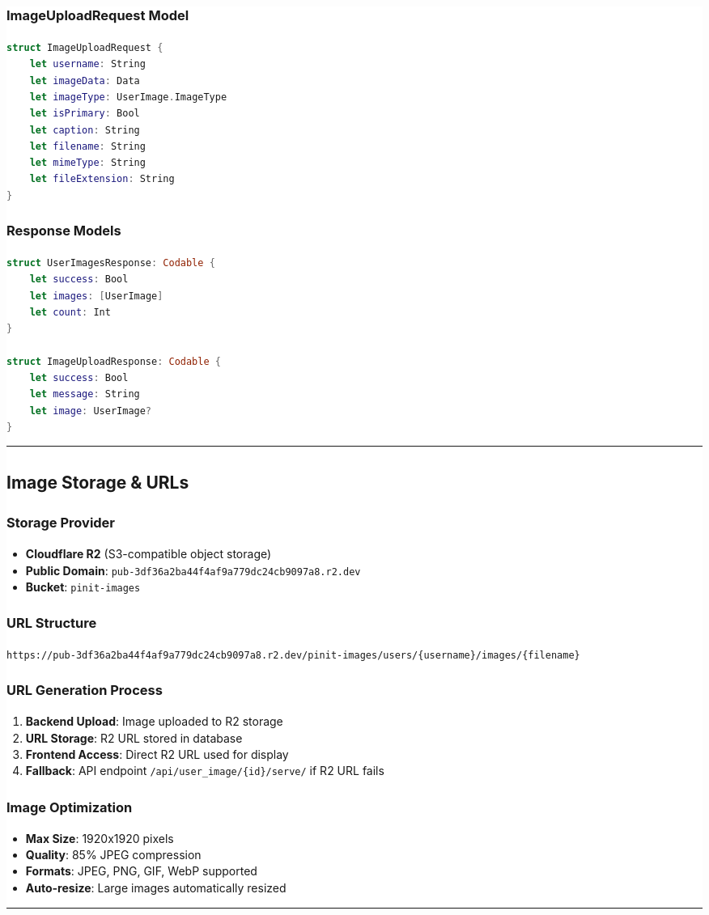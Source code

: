 ### ImageUploadRequest Model
```swift
struct ImageUploadRequest {
    let username: String
    let imageData: Data
    let imageType: UserImage.ImageType
    let isPrimary: Bool
    let caption: String
    let filename: String
    let mimeType: String
    let fileExtension: String
}
```

### Response Models
```swift
struct UserImagesResponse: Codable {
    let success: Bool
    let images: [UserImage]
    let count: Int
}

struct ImageUploadResponse: Codable {
    let success: Bool
    let message: String
    let image: UserImage?
}
```

---

## Image Storage & URLs

### Storage Provider
- **Cloudflare R2** (S3-compatible object storage)
- **Public Domain**: `pub-3df36a2ba44f4af9a779dc24cb9097a8.r2.dev`
- **Bucket**: `pinit-images`

### URL Structure
```
https://pub-3df36a2ba44f4af9a779dc24cb9097a8.r2.dev/pinit-images/users/{username}/images/{filename}
```

### URL Generation Process
1. **Backend Upload**: Image uploaded to R2 storage
2. **URL Storage**: R2 URL stored in database
3. **Frontend Access**: Direct R2 URL used for display
4. **Fallback**: API endpoint `/api/user_image/{id}/serve/` if R2 URL fails

### Image Optimization
- **Max Size**: 1920x1920 pixels
- **Quality**: 85% JPEG compression
- **Formats**: JPEG, PNG, GIF, WebP supported
- **Auto-resize**: Large images automatically resized

---